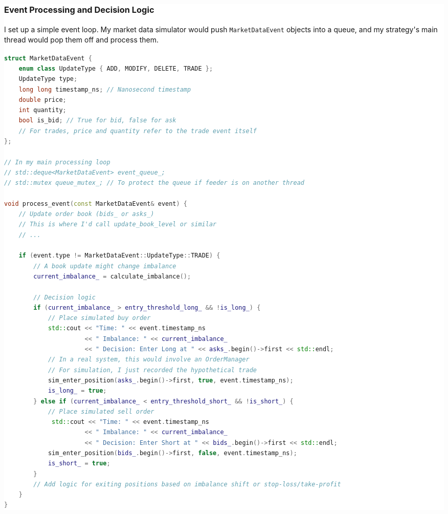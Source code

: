 ### Event Processing and Decision Logic

I set up a simple event loop. My market data simulator would push `MarketDataEvent` objects into a queue, and my strategy's main thread would pop them off and process them.

```cpp
struct MarketDataEvent {
    enum class UpdateType { ADD, MODIFY, DELETE, TRADE };
    UpdateType type;
    long long timestamp_ns; // Nanosecond timestamp
    double price;
    int quantity;
    bool is_bid; // True for bid, false for ask
    // For trades, price and quantity refer to the trade event itself
};

// In my main processing loop
// std::deque<MarketDataEvent> event_queue_;
// std::mutex queue_mutex_; // To protect the queue if feeder is on another thread

void process_event(const MarketDataEvent& event) {
    // Update order book (bids_ or asks_)
    // This is where I'd call update_book_level or similar
    // ...

    if (event.type != MarketDataEvent::UpdateType::TRADE) {
        // A book update might change imbalance
        current_imbalance_ = calculate_imbalance();
        
        // Decision logic
        if (current_imbalance_ > entry_threshold_long_ && !is_long_) {
            // Place simulated buy order
            std::cout << "Time: " << event.timestamp_ns
                      << " Imbalance: " << current_imbalance_
                      << " Decision: Enter Long at " << asks_.begin()->first << std::endl;
            // In a real system, this would involve an OrderManager
            // For simulation, I just recorded the hypothetical trade
            sim_enter_position(asks_.begin()->first, true, event.timestamp_ns);
            is_long_ = true;
        } else if (current_imbalance_ < entry_threshold_short_ && !is_short_) {
            // Place simulated sell order
             std::cout << "Time: " << event.timestamp_ns
                      << " Imbalance: " << current_imbalance_
                      << " Decision: Enter Short at " << bids_.begin()->first << std::endl;
            sim_enter_position(bids_.begin()->first, false, event.timestamp_ns);
            is_short_ = true;
        }
        // Add logic for exiting positions based on imbalance shift or stop-loss/take-profit
    }
}
```
